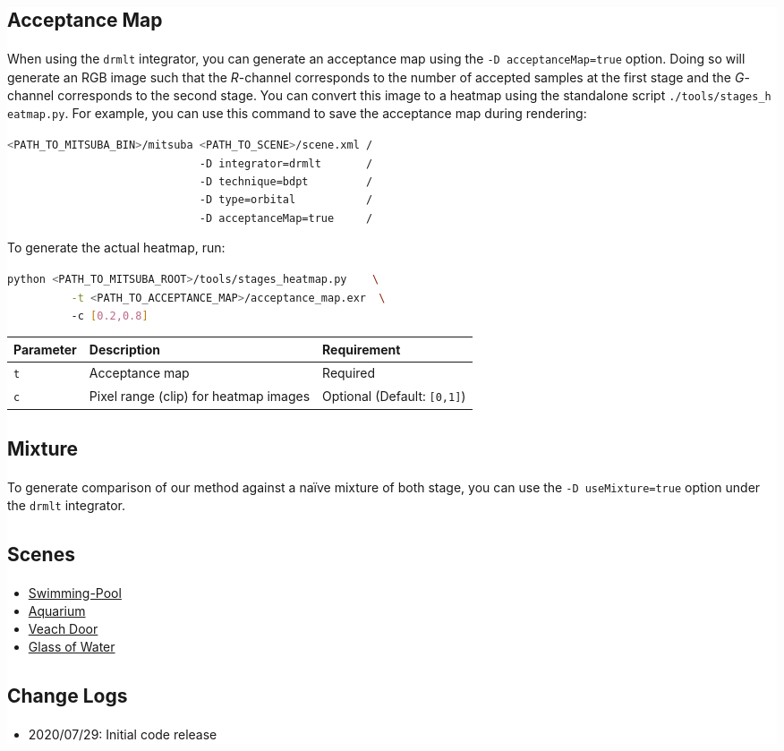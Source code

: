 
Acceptance Map
--------------

When using the `drmlt` integrator, you can generate an acceptance map using the `-D acceptanceMap=true` option. Doing so will generate an RGB image such that the _R_-channel corresponds to the number of accepted samples at the first stage and the _G_-channel corresponds to the second stage. You can convert this image to a heatmap using the standalone script `./tools/stages_heatmap.py`. For example, you can use this command to save the acceptance map during rendering:

```bash
<PATH_TO_MITSUBA_BIN>/mitsuba <PATH_TO_SCENE>/scene.xml /
                              -D integrator=drmlt       /
                              -D technique=bdpt         /
                              -D type=orbital           /
                              -D acceptanceMap=true     /
```

To generate the actual heatmap, run:

```bash
python <PATH_TO_MITSUBA_ROOT>/tools/stages_heatmap.py    \
          -t <PATH_TO_ACCEPTANCE_MAP>/acceptance_map.exr  \ 
          -c [0.2,0.8]
```

| Parameter | Description | Requirement |
|:----------|:------------|:--|
| `t` | Acceptance map | Required |
| `c` | Pixel range (clip) for heatmap images | Optional (Default: `[0,1]`) |


Mixture
-------

To generate comparison of our method against a naïve mixture of both stage, you can use the `-D useMixture=true` option under the `drmlt` integrator.


Scenes
------

- [Swimming-Pool](http://beltegeuse.s3-website-ap-northeast-1.amazonaws.com/research/2020_DRMLT/scenes/swimming-pool_pssmlt.zip)
- [Aquarium](http://beltegeuse.s3-website-ap-northeast-1.amazonaws.com/research/2020_DRMLT/scenes/aquarium_mmlt.zip)
- [Veach Door](http://beltegeuse.s3-website-ap-northeast-1.amazonaws.com/research/2020_DRMLT/scenes/veach-door_mmlt.zip)
- [Glass of Water](http://beltegeuse.s3-website-ap-northeast-1.amazonaws.com/research/2020_DRMLT/scenes/glass-of-water_pssmlt.zip)


Change Logs
-----------

- 2020/07/29: Initial code release
